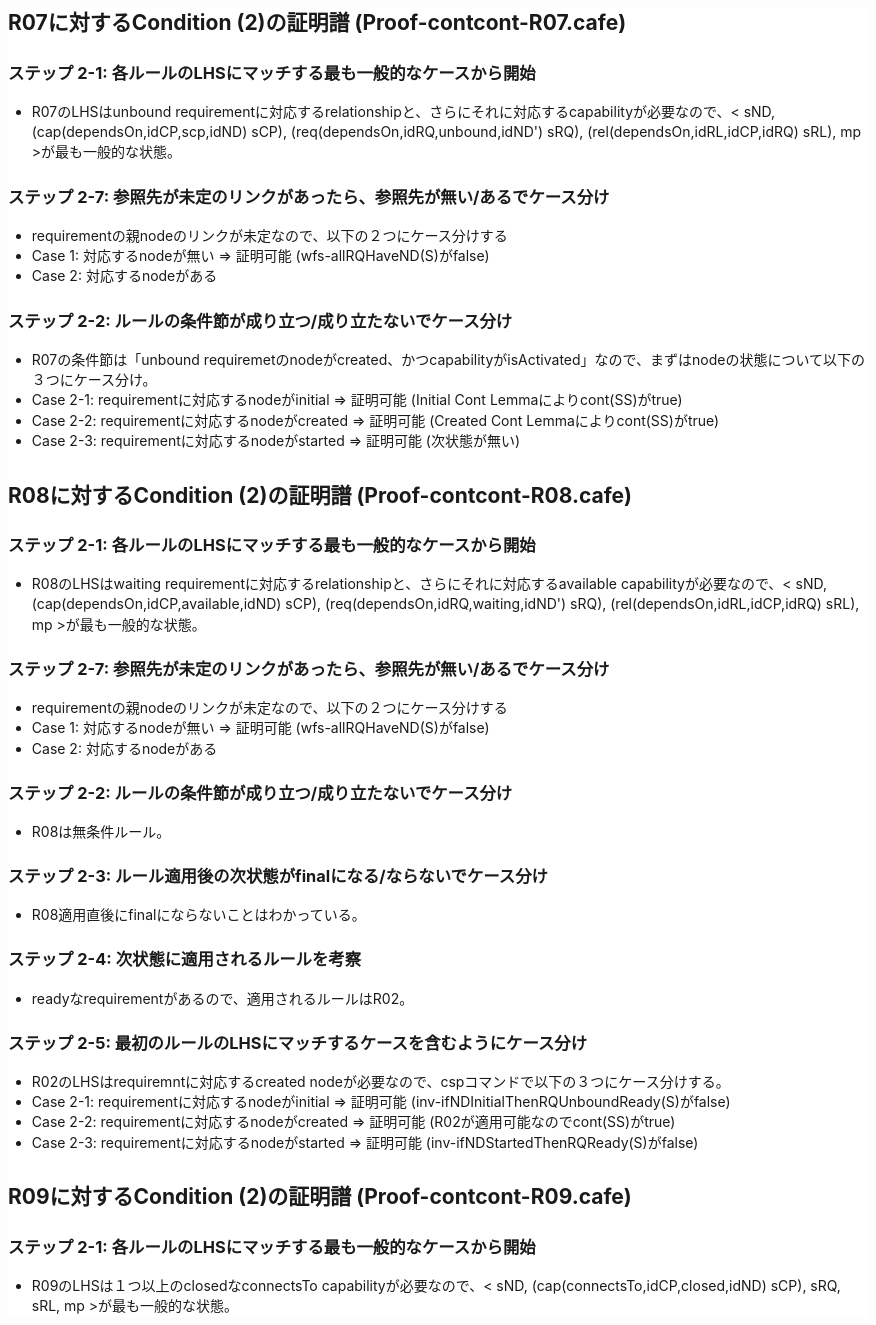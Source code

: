 ## R07に対するCondition (2)の証明譜 (Proof-contcont-R07.cafe)
### ステップ 2-1: 各ルールのLHSにマッチする最も一般的なケースから開始
 - R07のLHSはunbound requirementに対応するrelationshipと、さらにそれに対応するcapabilityが必要なので、< sND, (cap(dependsOn,idCP,scp,idND) sCP), (req(dependsOn,idRQ,unbound,idND') sRQ), (rel(dependsOn,idRL,idCP,idRQ) sRL), mp >が最も一般的な状態。

### ステップ 2-7: 参照先が未定のリンクがあったら、参照先が無い/あるでケース分け
 - requirementの親nodeのリンクが未定なので、以下の２つにケース分けする
 - Case 1: 対応するnodeが無い => 証明可能 (wfs-allRQHaveND(S)がfalse)
 - Case 2: 対応するnodeがある

### ステップ 2-2: ルールの条件節が成り立つ/成り立たないでケース分け
 - R07の条件節は「unbound requiremetのnodeがcreated、かつcapabilityがisActivated」なので、まずはnodeの状態について以下の３つにケース分け。
 - Case 2-1: requirementに対応するnodeがinitial => 証明可能 (Initial Cont Lemmaによりcont(SS)がtrue)
 - Case 2-2: requirementに対応するnodeがcreated => 証明可能 (Created Cont Lemmaによりcont(SS)がtrue)
 - Case 2-3: requirementに対応するnodeがstarted => 証明可能 (次状態が無い)

## R08に対するCondition (2)の証明譜 (Proof-contcont-R08.cafe)
### ステップ 2-1: 各ルールのLHSにマッチする最も一般的なケースから開始
 - R08のLHSはwaiting requirementに対応するrelationshipと、さらにそれに対応するavailable capabilityが必要なので、< sND, (cap(dependsOn,idCP,available,idND) sCP), (req(dependsOn,idRQ,waiting,idND') sRQ), (rel(dependsOn,idRL,idCP,idRQ) sRL), mp >が最も一般的な状態。

### ステップ 2-7: 参照先が未定のリンクがあったら、参照先が無い/あるでケース分け
 - requirementの親nodeのリンクが未定なので、以下の２つにケース分けする
 - Case 1: 対応するnodeが無い => 証明可能 (wfs-allRQHaveND(S)がfalse)
 - Case 2: 対応するnodeがある

### ステップ 2-2: ルールの条件節が成り立つ/成り立たないでケース分け
 - R08は無条件ルール。

### ステップ 2-3: ルール適用後の次状態がfinalになる/ならないでケース分け
 - R08適用直後にfinalにならないことはわかっている。

### ステップ 2-4: 次状態に適用されるルールを考察
 - readyなrequirementがあるので、適用されるルールはR02。

### ステップ 2-5: 最初のルールのLHSにマッチするケースを含むようにケース分け
 - R02のLHSはrequiremntに対応するcreated nodeが必要なので、cspコマンドで以下の３つにケース分けする。
 - Case 2-1: requirementに対応するnodeがinitial => 証明可能 (inv-ifNDInitialThenRQUnboundReady(S)がfalse)
 - Case 2-2: requirementに対応するnodeがcreated => 証明可能 (R02が適用可能なのでcont(SS)がtrue)
 - Case 2-3: requirementに対応するnodeがstarted => 証明可能 (inv-ifNDStartedThenRQReady(S)がfalse)

## R09に対するCondition (2)の証明譜 (Proof-contcont-R09.cafe)
### ステップ 2-1: 各ルールのLHSにマッチする最も一般的なケースから開始
 - R09のLHSは１つ以上のclosedなconnectsTo capabilityが必要なので、< sND, (cap(connectsTo,idCP,closed,idND) sCP), sRQ, sRL, mp >が最も一般的な状態。
